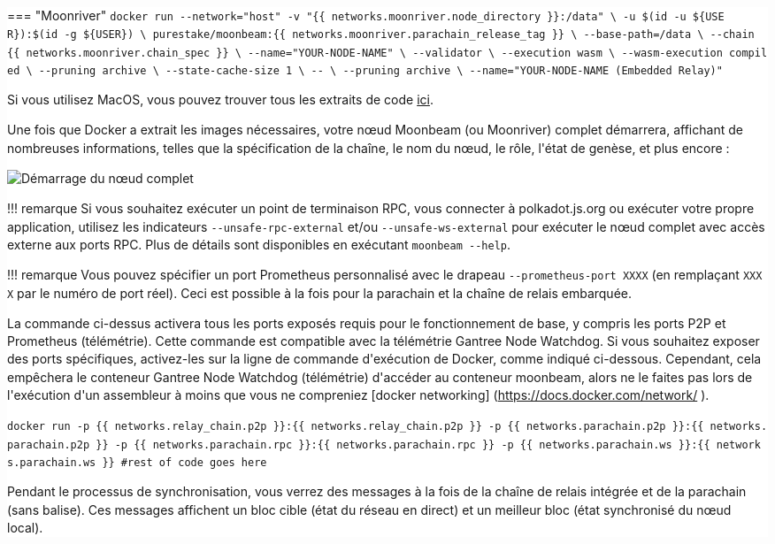 === "Moonriver"
    ```
    docker run --network="host" -v "{{ networks.moonriver.node_directory }}:/data" \
    -u $(id -u ${USER}):$(id -g ${USER}) \
    purestake/moonbeam:{{ networks.moonriver.parachain_release_tag }} \
    --base-path=/data \
    --chain {{ networks.moonriver.chain_spec }} \
    --name="YOUR-NODE-NAME" \
    --validator \
    --execution wasm \
    --wasm-execution compiled \
    --pruning archive \
    --state-cache-size 1 \
    -- \
    --pruning archive \
    --name="YOUR-NODE-NAME (Embedded Relay)"
    ```

Si vous utilisez MacOS, vous pouvez trouver tous les extraits de code [ici](/snippets/text/full-node/macos-node/).

Une fois que Docker a extrait les images nécessaires, votre nœud Moonbeam (ou Moonriver) complet démarrera, affichant de nombreuses informations, telles que la spécification de la chaîne, le nom du nœud, le rôle, l'état de genèse, et plus encore :

![Démarrage du nœud complet](/images/fullnode/fullnode-docker1.png)

!!! remarque
    Si vous souhaitez exécuter un point de terminaison RPC, vous connecter à polkadot.js.org ou exécuter votre propre application, utilisez les indicateurs `--unsafe-rpc-external` et/ou `--unsafe-ws-external` pour exécuter le nœud complet avec accès externe aux ports RPC. Plus de détails sont disponibles en exécutant `moonbeam --help`.

!!! remarque
    Vous pouvez spécifier un port Prometheus personnalisé avec le drapeau `--prometheus-port XXXX` (en remplaçant `XXXX` par le numéro de port réel). Ceci est possible à la fois pour la parachain et la chaîne de relais embarquée.

La commande ci-dessus activera tous les ports exposés requis pour le fonctionnement de base, y compris les ports P2P et Prometheus (télémétrie). Cette commande est compatible avec la télémétrie Gantree Node Watchdog. Si vous souhaitez exposer des ports spécifiques, activez-les sur la ligne de commande d'exécution de Docker, comme indiqué ci-dessous. Cependant, cela empêchera le conteneur Gantree Node Watchdog (télémétrie) d'accéder au conteneur moonbeam, alors ne le faites pas lors de l'exécution d'un assembleur à moins que vous ne compreniez [docker networking] (https://docs.docker.com/network/ ).

```
docker run -p {{ networks.relay_chain.p2p }}:{{ networks.relay_chain.p2p }} -p {{ networks.parachain.p2p }}:{{ networks.parachain.p2p }} -p {{ networks.parachain.rpc }}:{{ networks.parachain.rpc }} -p {{ networks.parachain.ws }}:{{ networks.parachain.ws }} #rest of code goes here
```

Pendant le processus de synchronisation, vous verrez des messages à la fois de la chaîne de relais intégrée et de la parachain (sans balise). Ces messages affichent un bloc cible (état du réseau en direct) et un meilleur bloc (état synchronisé du nœud local).
